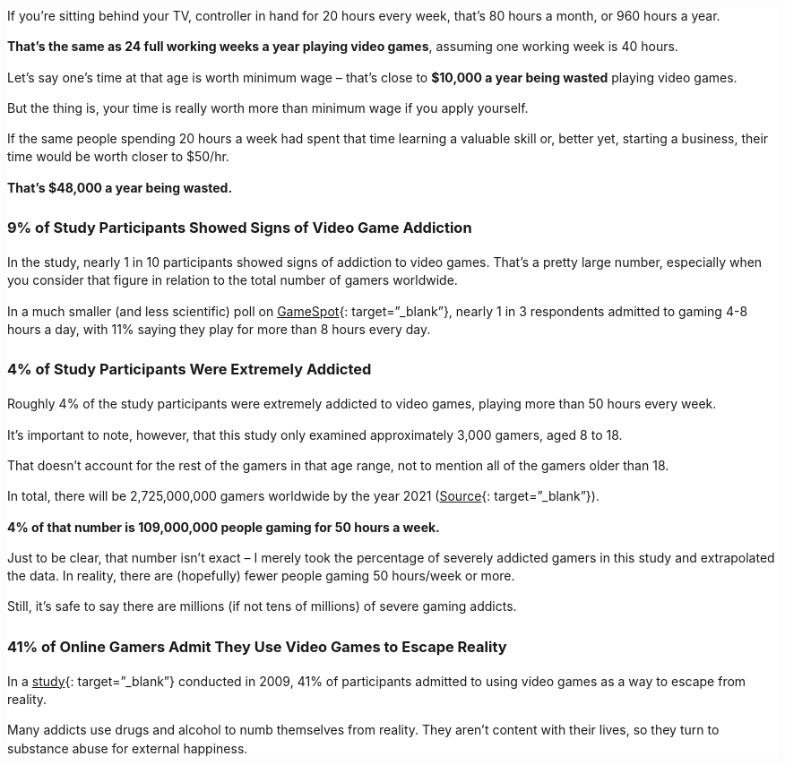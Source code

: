 If you’re sitting behind your TV, controller in hand for 20 hours every week, that’s 80 hours a month, or 960 hours a year. 

**That’s the same as 24 full working weeks a year playing video games**, assuming one working week is 40 hours. 

Let’s say one’s time at that age is worth minimum wage – that’s close to **$10,000 a year being wasted** playing video games. 

But the thing is, your time is really worth more than minimum wage if you apply yourself. 

If the same people spending 20 hours a week had spent that time learning a valuable skill or, better yet, starting a business, their time would be worth closer to $50/hr. 

**That’s $48,000 a year being wasted.**

### 9% of Study Participants Showed Signs of Video Game Addiction 

In the study, nearly 1 in 10 participants showed signs of addiction to video games. That’s a pretty large number, especially when you consider that figure in relation to the total number of gamers worldwide. 

In a much smaller (and less scientific) poll on [GameSpot](https://www.gamespot.com/forums/games-discussion-1000000/how-many-hours-per-day-do-you-spend-playing-video--31255168/){: target=”_blank”}, nearly 1 in 3 respondents admitted to gaming 4-8 hours a day, with 11% saying they play for more than 8 hours every day. 

### 4% of Study Participants Were Extremely Addicted

Roughly 4% of the study participants were extremely addicted to video games, playing more than 50 hours every week. 

It’s important to note, however, that this study only examined approximately 3,000 gamers, aged 8 to 18. 

That doesn’t account for the rest of the gamers in that age range, not to mention all of the gamers older than 18. 

In total, there will be 2,725,000,000 gamers worldwide by the year 2021 ([Source](https://www.statista.com/statistics/748044/number-video-gamers-world/){: target=”_blank”}). 

**4% of that number is 109,000,000 people gaming for 50 hours a week.** 

Just to be clear, that number isn’t exact – I merely took the percentage of severely addicted gamers in this study and extrapolated the data. In reality, there are (hopefully) fewer people gaming 50 hours/week or more. 

Still, it’s safe to say there are millions (if not tens of millions) of severe gaming addicts. 

### 41% of Online Gamers Admit They Use Video Games to Escape Reality 

In a [study](https://www.ncbi.nlm.nih.gov/pubmed/19788376){: target=”_blank”} conducted in 2009, 41% of participants admitted to using video games as a way to escape from reality. 

Many addicts use drugs and alcohol to numb themselves from reality. They aren’t content with their lives, so they turn to substance abuse for external happiness. 
